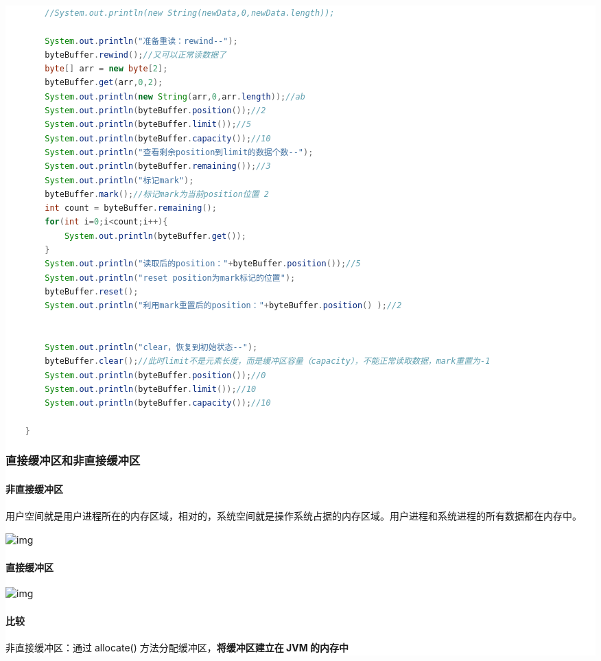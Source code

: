 ```java
        //System.out.println(new String(newData,0,newData.length));

        System.out.println("准备重读：rewind--");
        byteBuffer.rewind();//又可以正常读数据了
        byte[] arr = new byte[2];
        byteBuffer.get(arr,0,2);
        System.out.println(new String(arr,0,arr.length));//ab
        System.out.println(byteBuffer.position());//2
        System.out.println(byteBuffer.limit());//5
        System.out.println(byteBuffer.capacity());//10
        System.out.println("查看剩余position到limit的数据个数--");
        System.out.println(byteBuffer.remaining());//3
        System.out.println("标记mark");
        byteBuffer.mark();//标记mark为当前position位置 2
        int count = byteBuffer.remaining();
        for(int i=0;i<count;i++){
            System.out.println(byteBuffer.get());
        }
        System.out.println("读取后的position："+byteBuffer.position());//5
        System.out.println("reset position为mark标记的位置");
        byteBuffer.reset();
        System.out.println("利用mark重置后的position："+byteBuffer.position() );//2


        System.out.println("clear，恢复到初始状态--");
        byteBuffer.clear();//此时limit不是元素长度，而是缓冲区容量（capacity），不能正常读取数据，mark重置为-1
        System.out.println(byteBuffer.position());//0
        System.out.println(byteBuffer.limit());//10
        System.out.println(byteBuffer.capacity());//10

    }
```







### 直接缓冲区和非直接缓冲区

#### 非直接缓冲区

用户空间就是用户进程所在的内存区域，相对的，系统空间就是操作系统占据的内存区域。用户进程和系统进程的所有数据都在内存中。

![img](https://images2017.cnblogs.com/blog/307536/201707/307536-20170731145300974-520326124.png)

#### 直接缓冲区

![img](https://images2017.cnblogs.com/blog/307536/201707/307536-20170731145311224-406164516.png)

#### 比较

非直接缓冲区：通过 allocate() 方法分配缓冲区，**将缓冲区建立在 JVM 的内存中**
